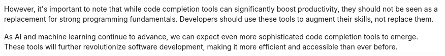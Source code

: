 However, it's important to note that while code completion tools can significantly boost productivity, they should not be seen as a replacement for strong programming fundamentals. Developers should use these tools to augment their skills, not replace them.

As AI and machine learning continue to advance, we can expect even more sophisticated code completion tools to emerge. These tools will further revolutionize software development, making it more efficient and accessible than ever before.

